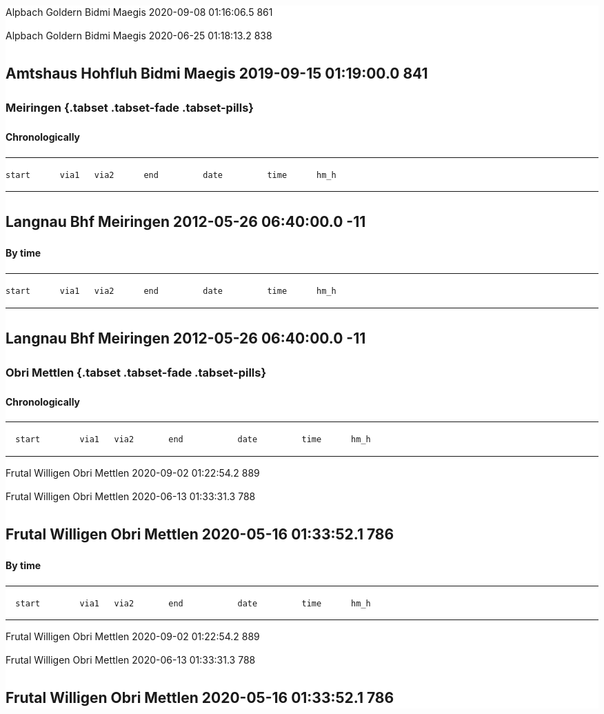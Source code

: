 Alpbach    Goldern   Bidmi   Maegis   2020-09-08   01:16:06.5   861  

 Alpbach    Goldern   Bidmi   Maegis   2020-06-25   01:18:13.2   838  

 Amtshaus   Hohfluh   Bidmi   Maegis   2019-09-15   01:19:00.0   841  
----------------------------------------------------------------------


### Meiringen {.tabset .tabset-fade .tabset-pills}

#### Chronologically


------------------------------------------------------------------------
    start      via1   via2      end         date         time      hm_h 
------------- ------ ------ ----------- ------------ ------------ ------
 Langnau Bhf                 Meiringen   2012-05-26   06:40:00.0   -11  
------------------------------------------------------------------------

#### By time


------------------------------------------------------------------------
    start      via1   via2      end         date         time      hm_h 
------------- ------ ------ ----------- ------------ ------------ ------
 Langnau Bhf                 Meiringen   2012-05-26   06:40:00.0   -11  
------------------------------------------------------------------------


### Obri Mettlen {.tabset .tabset-fade .tabset-pills}

#### Chronologically


-------------------------------------------------------------------------------
      start        via1   via2       end           date         time      hm_h 
----------------- ------ ------ -------------- ------------ ------------ ------
 Frutal Willigen                 Obri Mettlen   2020-09-02   01:22:54.2   889  

 Frutal Willigen                 Obri Mettlen   2020-06-13   01:33:31.3   788  

 Frutal Willigen                 Obri Mettlen   2020-05-16   01:33:52.1   786  
-------------------------------------------------------------------------------

#### By time


-------------------------------------------------------------------------------
      start        via1   via2       end           date         time      hm_h 
----------------- ------ ------ -------------- ------------ ------------ ------
 Frutal Willigen                 Obri Mettlen   2020-09-02   01:22:54.2   889  

 Frutal Willigen                 Obri Mettlen   2020-06-13   01:33:31.3   788  

 Frutal Willigen                 Obri Mettlen   2020-05-16   01:33:52.1   786  
-------------------------------------------------------------------------------
